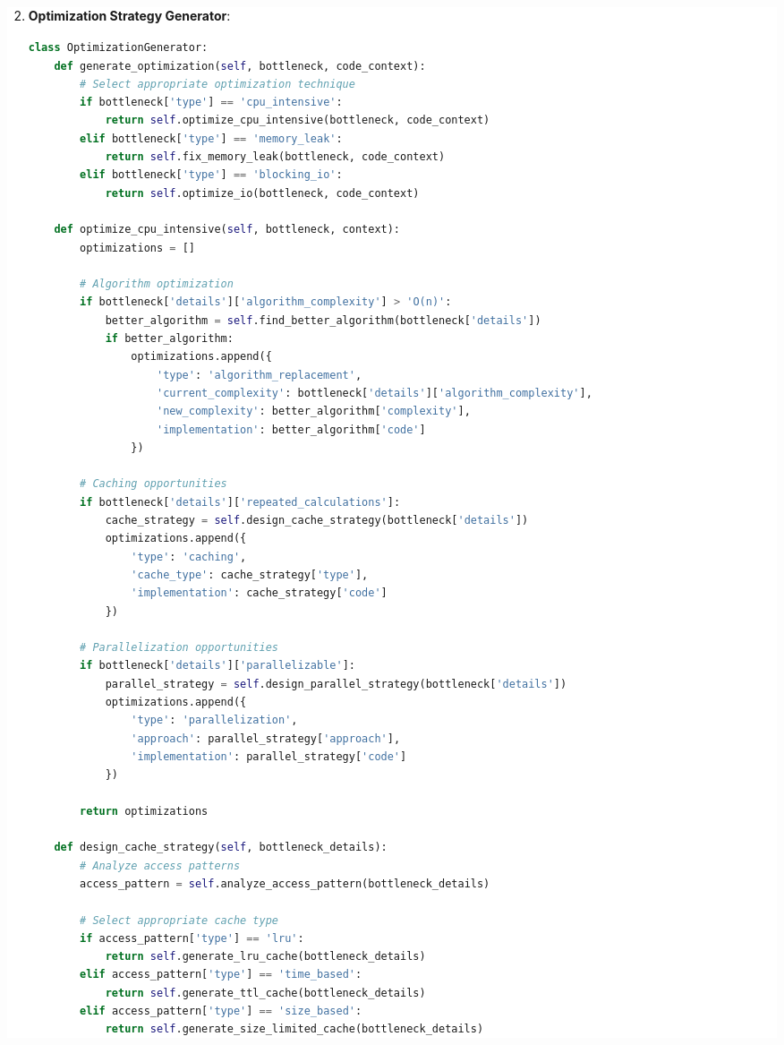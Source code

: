 2. **Optimization Strategy Generator**:
   ```python
   class OptimizationGenerator:
       def generate_optimization(self, bottleneck, code_context):
           # Select appropriate optimization technique
           if bottleneck['type'] == 'cpu_intensive':
               return self.optimize_cpu_intensive(bottleneck, code_context)
           elif bottleneck['type'] == 'memory_leak':
               return self.fix_memory_leak(bottleneck, code_context)
           elif bottleneck['type'] == 'blocking_io':
               return self.optimize_io(bottleneck, code_context)
               
       def optimize_cpu_intensive(self, bottleneck, context):
           optimizations = []
           
           # Algorithm optimization
           if bottleneck['details']['algorithm_complexity'] > 'O(n)':
               better_algorithm = self.find_better_algorithm(bottleneck['details'])
               if better_algorithm:
                   optimizations.append({
                       'type': 'algorithm_replacement',
                       'current_complexity': bottleneck['details']['algorithm_complexity'],
                       'new_complexity': better_algorithm['complexity'],
                       'implementation': better_algorithm['code']
                   })
                   
           # Caching opportunities
           if bottleneck['details']['repeated_calculations']:
               cache_strategy = self.design_cache_strategy(bottleneck['details'])
               optimizations.append({
                   'type': 'caching',
                   'cache_type': cache_strategy['type'],
                   'implementation': cache_strategy['code']
               })
               
           # Parallelization opportunities
           if bottleneck['details']['parallelizable']:
               parallel_strategy = self.design_parallel_strategy(bottleneck['details'])
               optimizations.append({
                   'type': 'parallelization',
                   'approach': parallel_strategy['approach'],
                   'implementation': parallel_strategy['code']
               })
               
           return optimizations
           
       def design_cache_strategy(self, bottleneck_details):
           # Analyze access patterns
           access_pattern = self.analyze_access_pattern(bottleneck_details)
           
           # Select appropriate cache type
           if access_pattern['type'] == 'lru':
               return self.generate_lru_cache(bottleneck_details)
           elif access_pattern['type'] == 'time_based':
               return self.generate_ttl_cache(bottleneck_details)
           elif access_pattern['type'] == 'size_based':
               return self.generate_size_limited_cache(bottleneck_details)
   ```

